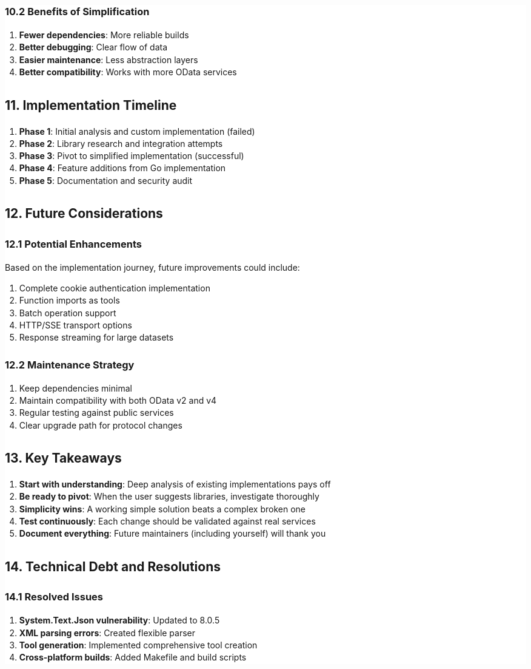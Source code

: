 ### 10.2 Benefits of Simplification

1. **Fewer dependencies**: More reliable builds
2. **Better debugging**: Clear flow of data
3. **Easier maintenance**: Less abstraction layers
4. **Better compatibility**: Works with more OData services

## 11. Implementation Timeline

1. **Phase 1**: Initial analysis and custom implementation (failed)
2. **Phase 2**: Library research and integration attempts
3. **Phase 3**: Pivot to simplified implementation (successful)
4. **Phase 4**: Feature additions from Go implementation
5. **Phase 5**: Documentation and security audit

## 12. Future Considerations

### 12.1 Potential Enhancements

Based on the implementation journey, future improvements could include:
1. Complete cookie authentication implementation
2. Function imports as tools
3. Batch operation support
4. HTTP/SSE transport options
5. Response streaming for large datasets

### 12.2 Maintenance Strategy

1. Keep dependencies minimal
2. Maintain compatibility with both OData v2 and v4
3. Regular testing against public services
4. Clear upgrade path for protocol changes

## 13. Key Takeaways

1. **Start with understanding**: Deep analysis of existing implementations pays off
2. **Be ready to pivot**: When the user suggests libraries, investigate thoroughly
3. **Simplicity wins**: A working simple solution beats a complex broken one
4. **Test continuously**: Each change should be validated against real services
5. **Document everything**: Future maintainers (including yourself) will thank you

## 14. Technical Debt and Resolutions

### 14.1 Resolved Issues

1. **System.Text.Json vulnerability**: Updated to 8.0.5
2. **XML parsing errors**: Created flexible parser
3. **Tool generation**: Implemented comprehensive tool creation
4. **Cross-platform builds**: Added Makefile and build scripts
